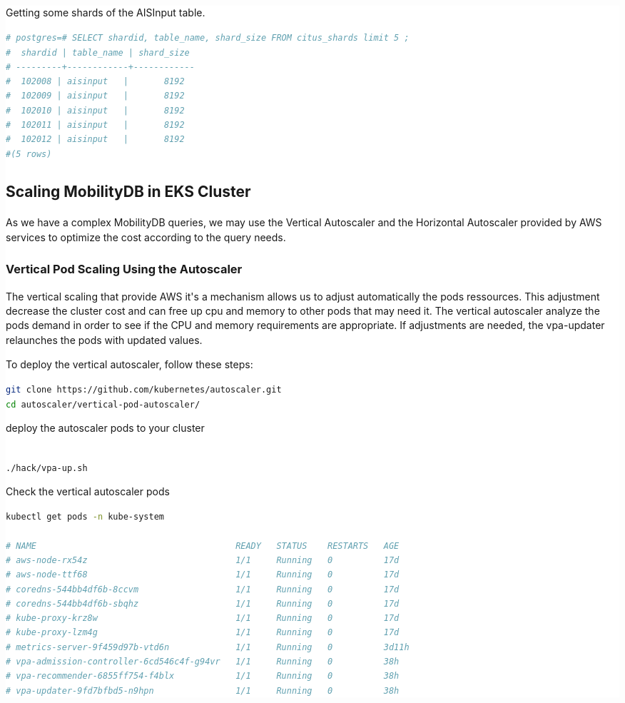 Getting some shards of the AISInput table.
```bash
# postgres=# SELECT shardid, table_name, shard_size FROM citus_shards limit 5 ;
#  shardid | table_name | shard_size 
# ---------+------------+------------
#  102008 | aisinput   |       8192
#  102009 | aisinput   |       8192
#  102010 | aisinput   |       8192
#  102011 | aisinput   |       8192
#  102012 | aisinput   |       8192
#(5 rows)


```

Scaling MobilityDB in EKS Cluster 
------------
As we have a complex MobilityDB queries, we may use the Vertical Autoscaler and the Horizontal Autoscaler provided by AWS services to optimize the cost according to the query needs.

### Vertical Pod Scaling Using the Autoscaler

The vertical scaling that provide AWS it's a mechanism allows us to adjust automatically the pods ressources. This adjustment decrease the cluster cost and can free up cpu and memory to other pods that may need it. The vertical autoscaler analyze the pods demand in order to see if the CPU and memory requirements are appropriate. If adjustments are needed, the vpa-updater relaunches the pods with updated values. 

To deploy the vertical autoscaler, follow these steps:
```bash
git clone https://github.com/kubernetes/autoscaler.git
cd autoscaler/vertical-pod-autoscaler/
``` 
deploy the autoscaler pods to your cluster
```bash

./hack/vpa-up.sh
```

Check the vertical autoscaler pods 

```bash
kubectl get pods -n kube-system

# NAME                                       READY   STATUS    RESTARTS   AGE
# aws-node-rx54z                             1/1     Running   0          17d
# aws-node-ttf68                             1/1     Running   0          17d
# coredns-544bb4df6b-8ccvm                   1/1     Running   0          17d
# coredns-544bb4df6b-sbqhz                   1/1     Running   0          17d
# kube-proxy-krz8w                           1/1     Running   0          17d
# kube-proxy-lzm4g                           1/1     Running   0          17d
# metrics-server-9f459d97b-vtd6n             1/1     Running   0          3d11h
# vpa-admission-controller-6cd546c4f-g94vr   1/1     Running   0          38h
# vpa-recommender-6855ff754-f4blx            1/1     Running   0          38h
# vpa-updater-9fd7bfbd5-n9hpn                1/1     Running   0          38h

``` 
